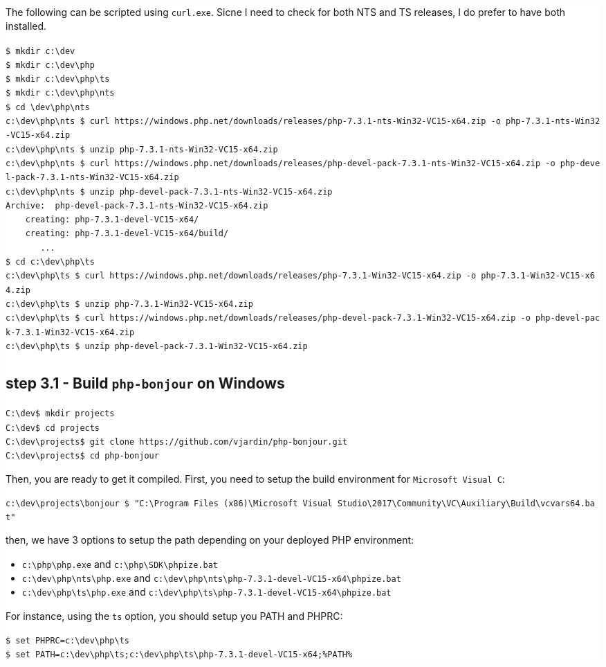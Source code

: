 The following can be scripted using `curl.exe`. Sicne I need to check for both NTS and TS releases, I do prefer to have
both installed.

```dos
$ mkdir c:\dev
$ mkdir c:\dev\php
$ mkdir c:\dev\php\ts
$ mkdir c:\dev\php\nts
$ cd \dev\php\nts
c:\dev\php\nts $ curl https://windows.php.net/downloads/releases/php-7.3.1-nts-Win32-VC15-x64.zip -o php-7.3.1-nts-Win32-VC15-x64.zip
c:\dev\php\nts $ unzip php-7.3.1-nts-Win32-VC15-x64.zip
c:\dev\php\nts $ curl https://windows.php.net/downloads/releases/php-devel-pack-7.3.1-nts-Win32-VC15-x64.zip -o php-devel-pack-7.3.1-nts-Win32-VC15-x64.zip
c:\dev\php\nts $ unzip php-devel-pack-7.3.1-nts-Win32-VC15-x64.zip
Archive:  php-devel-pack-7.3.1-nts-Win32-VC15-x64.zip
    creating: php-7.3.1-devel-VC15-x64/
    creating: php-7.3.1-devel-VC15-x64/build/
       ...
$ cd c:\dev\php\ts
c:\dev\php\ts $ curl https://windows.php.net/downloads/releases/php-7.3.1-Win32-VC15-x64.zip -o php-7.3.1-Win32-VC15-x64.zip
c:\dev\php\ts $ unzip php-7.3.1-Win32-VC15-x64.zip
c:\dev\php\ts $ curl https://windows.php.net/downloads/releases/php-devel-pack-7.3.1-Win32-VC15-x64.zip -o php-devel-pack-7.3.1-Win32-VC15-x64.zip
c:\dev\php\ts $ unzip php-devel-pack-7.3.1-Win32-VC15-x64.zip
```

## step 3.1 - Build `php-bonjour` on Windows

```dos
C:\dev$ mkdir projects
C:\dev$ cd projects
C:\dev\projects$ git clone https://github.com/vjardin/php-bonjour.git
C:\dev\projects$ cd php-bonjour
```

Then, you are ready to get it compiled. First, you need to setup the build environment for `Microsoft Visual C`:

```dos
c:\dev\projects\bonjour $ "C:\Program Files (x86)\Microsoft Visual Studio\2017\Community\VC\Auxiliary\Build\vcvars64.bat"
```

then, we have 3 options to setup the path depending on your deployed PHP environment:
 * `c:\php\php.exe` and `c:\php\SDK\phpize.bat`
 * `c:\dev\php\nts\php.exe` and `c:\dev\php\nts\php-7.3.1-devel-VC15-x64\phpize.bat`
 * `c:\dev\php\ts\php.exe`  and  `c:\dev\php\ts\php-7.3.1-devel-VC15-x64\phpize.bat`

For instance, using the `ts` option, you should setup you PATH and PHPRC:

```dos
$ set PHPRC=c:\dev\php\ts
$ set PATH=c:\dev\php\ts;c:\dev\php\ts\php-7.3.1-devel-VC15-x64;%PATH%
```
